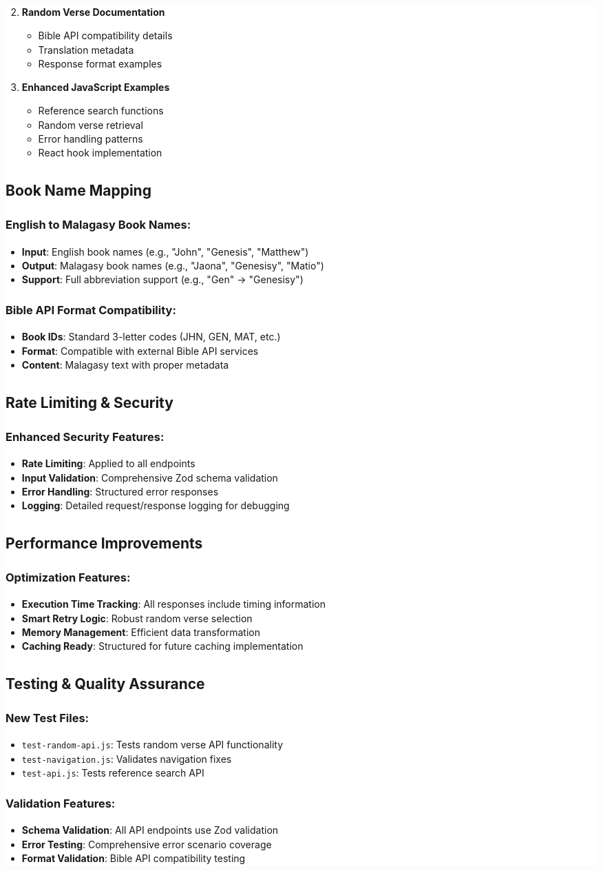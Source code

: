 2. **Random Verse Documentation**
   - Bible API compatibility details
   - Translation metadata
   - Response format examples

3. **Enhanced JavaScript Examples**
   - Reference search functions
   - Random verse retrieval
   - Error handling patterns
   - React hook implementation

## Book Name Mapping

### English to Malagasy Book Names:
- **Input**: English book names (e.g., "John", "Genesis", "Matthew")
- **Output**: Malagasy book names (e.g., "Jaona", "Genesisy", "Matio")
- **Support**: Full abbreviation support (e.g., "Gen" → "Genesisy")

### Bible API Format Compatibility:
- **Book IDs**: Standard 3-letter codes (JHN, GEN, MAT, etc.)
- **Format**: Compatible with external Bible API services
- **Content**: Malagasy text with proper metadata

## Rate Limiting & Security

### Enhanced Security Features:
- **Rate Limiting**: Applied to all endpoints
- **Input Validation**: Comprehensive Zod schema validation
- **Error Handling**: Structured error responses
- **Logging**: Detailed request/response logging for debugging

## Performance Improvements

### Optimization Features:
- **Execution Time Tracking**: All responses include timing information
- **Smart Retry Logic**: Robust random verse selection
- **Memory Management**: Efficient data transformation
- **Caching Ready**: Structured for future caching implementation

## Testing & Quality Assurance

### New Test Files:
- `test-random-api.js`: Tests random verse API functionality
- `test-navigation.js`: Validates navigation fixes
- `test-api.js`: Tests reference search API

### Validation Features:
- **Schema Validation**: All API endpoints use Zod validation
- **Error Testing**: Comprehensive error scenario coverage
- **Format Validation**: Bible API compatibility testing
